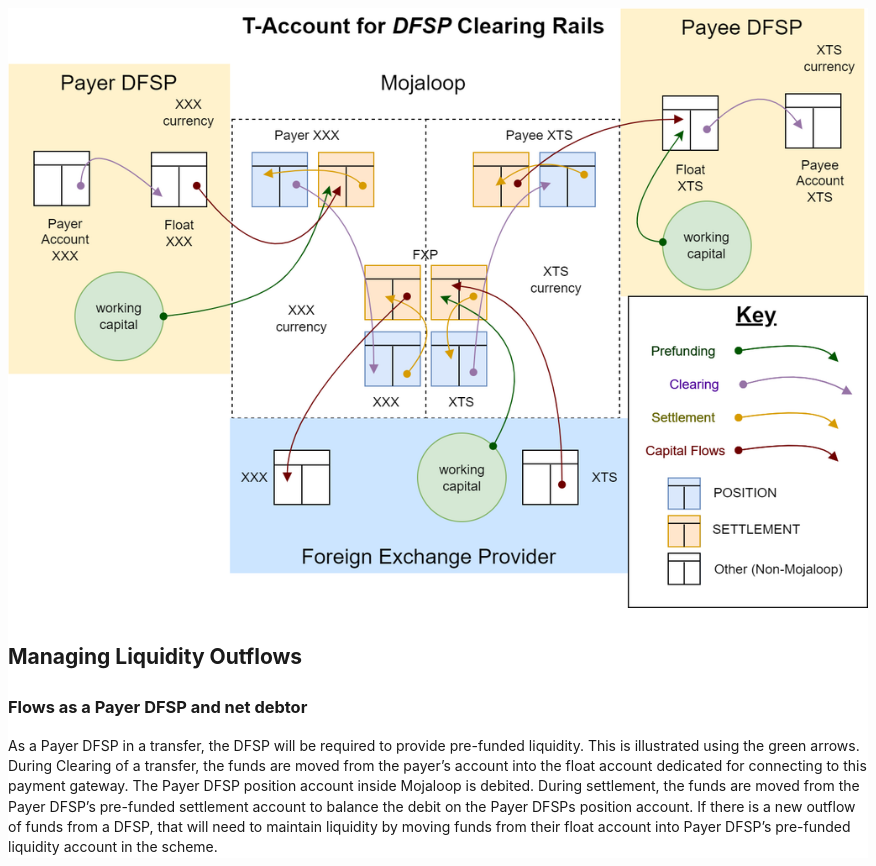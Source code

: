 ![T-Accounts for Transfer All](./images/SI_Toolkit-T-Accounts%20for%20FX%20Transfer%20-%20All.png)

<div style="page-break-after: always"></div>

## Managing Liquidity Outflows
### Flows as a Payer DFSP and net debtor
As a Payer DFSP in a transfer, the DFSP will be required to provide pre-funded liquidity. This is illustrated using the green arrows. During Clearing of a transfer, the funds are moved from the payer’s account into the float account dedicated for connecting to this payment gateway. The Payer DFSP position account inside Mojaloop is debited. During settlement, the funds are moved from the Payer DFSP’s pre-funded settlement account to balance the debit on the Payer DFSPs position account. If there is a new outflow of funds from a DFSP, that will need to maintain liquidity by moving funds from their float account into Payer DFSP’s pre-funded liquidity account in the scheme.
